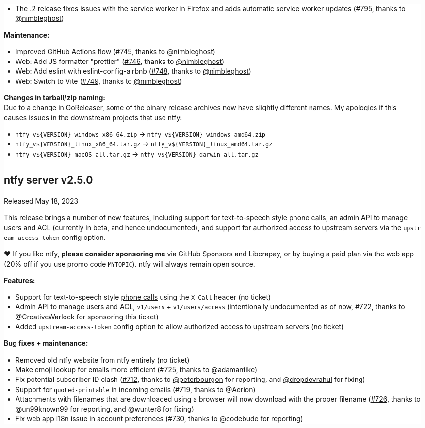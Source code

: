 * The .2 release fixes issues with the service worker in Firefox and adds automatic service worker updates ([#795](https://github.com/binwiederhier/ntfy/pull/795), thanks to [@nimbleghost](https://github.com/nimbleghost))

**Maintenance:**

* Improved GitHub Actions flow ([#745](https://github.com/binwiederhier/ntfy/pull/745), thanks to [@nimbleghost](https://github.com/nimbleghost))
* Web: Add JS formatter "prettier" ([#746](https://github.com/binwiederhier/ntfy/pull/746), thanks to [@nimbleghost](https://github.com/nimbleghost))
* Web: Add eslint with eslint-config-airbnb ([#748](https://github.com/binwiederhier/ntfy/pull/748), thanks to [@nimbleghost](https://github.com/nimbleghost))
* Web: Switch to Vite ([#749](https://github.com/binwiederhier/ntfy/pull/749), thanks to [@nimbleghost](https://github.com/nimbleghost))

**Changes in tarball/zip naming:**   
Due to a [change in GoReleaser](https://goreleaser.com/deprecations/#archivesreplacements), some of the binary release 
archives now have slightly different names. My apologies if this causes issues in the downstream projects that use ntfy:

- `ntfy_v${VERSION}_windows_x86_64.zip` -> `ntfy_v${VERSION}_windows_amd64.zip`
- `ntfy_v${VERSION}_linux_x86_64.tar.gz` -> `ntfy_v${VERSION}_linux_amd64.tar.gz`
- `ntfy_v${VERSION}_macOS_all.tar.gz` -> `ntfy_v${VERSION}_darwin_all.tar.gz`

## ntfy server v2.5.0
Released May 18, 2023

This release brings a number of new features, including support for text-to-speech style [phone calls](publish.md#phone-calls), 
an admin API to manage users and ACL (currently in beta, and hence undocumented), and support for authorized access to 
upstream servers via the `upstream-access-token` config option.

❤️ If you like ntfy, **please consider sponsoring me** via [GitHub Sponsors](https://github.com/sponsors/binwiederhier)
and [Liberapay](https://en.liberapay.com/ntfy/), or by buying a [paid plan via the web app](https://ntfy.sh/app) (20% off
if you use promo code `MYTOPIC`). ntfy will always remain open source.

**Features:**

* Support for text-to-speech style [phone calls](publish.md#phone-calls) using the `X-Call` header (no ticket)
* Admin API to manage users and ACL, `v1/users` + `v1/users/access` (intentionally undocumented as of now, [#722](https://github.com/binwiederhier/ntfy/issues/722), thanks to [@CreativeWarlock](https://github.com/CreativeWarlock) for sponsoring this ticket)
* Added `upstream-access-token` config option to allow authorized access to upstream servers (no ticket)

**Bug fixes + maintenance:**

* Removed old ntfy website from ntfy entirely (no ticket)
* Make emoji lookup for emails more efficient ([#725](https://github.com/binwiederhier/ntfy/pull/725), thanks to [@adamantike](https://github.com/adamantike))
* Fix potential subscriber ID clash ([#712](https://github.com/binwiederhier/ntfy/issues/712), thanks to [@peterbourgon](https://github.com/peterbourgon) for reporting, and [@dropdevrahul](https://github.com/dropdevrahul) for fixing)
* Support for `quoted-printable` in incoming emails ([#719](https://github.com/binwiederhier/ntfy/pull/719), thanks to [@Aerion](https://github.com/Aerion))
* Attachments with filenames that are downloaded using a browser will now download with the proper filename ([#726](https://github.com/binwiederhier/ntfy/issues/726), thanks to [@un99known99](https://github.com/un99known99) for reporting, and [@wunter8](https://github.com/wunter8) for fixing)
* Fix web app i18n issue in account preferences ([#730](https://github.com/binwiederhier/ntfy/issues/730), thanks to [@codebude](https://github.com/codebude) for reporting)
